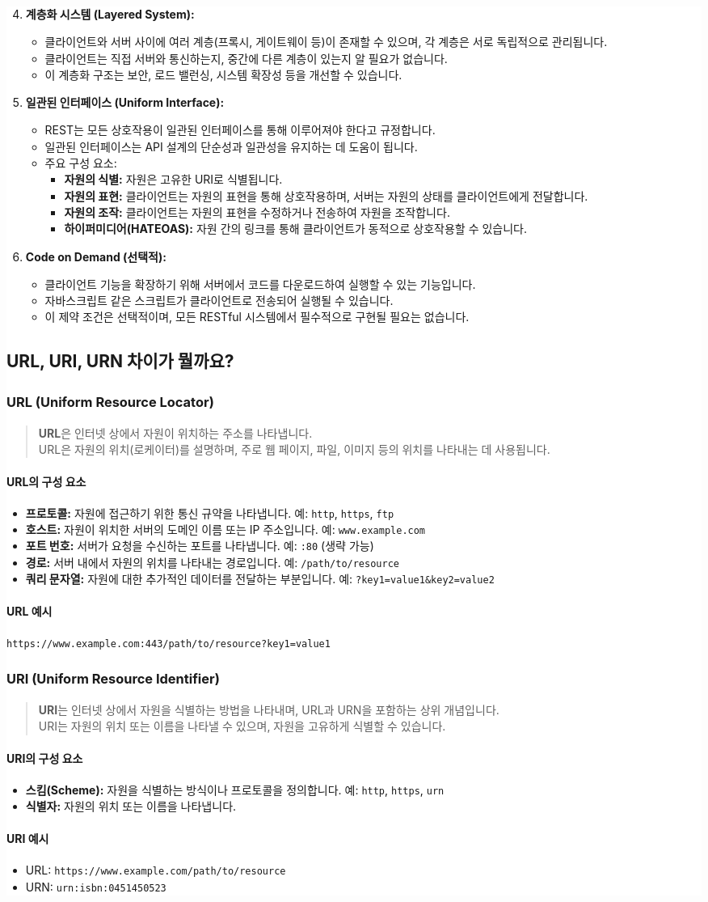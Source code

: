 4. **계층화 시스템 (Layered System):**

   - 클라이언트와 서버 사이에 여러 계층(프록시, 게이트웨이 등)이 존재할 수 있으며, 각 계층은 서로 독립적으로 관리됩니다.
   - 클라이언트는 직접 서버와 통신하는지, 중간에 다른 계층이 있는지 알 필요가 없습니다.
   - 이 계층화 구조는 보안, 로드 밸런싱, 시스템 확장성 등을 개선할 수 있습니다.

5. **일관된 인터페이스 (Uniform Interface):**

   - REST는 모든 상호작용이 일관된 인터페이스를 통해 이루어져야 한다고 규정합니다.
   - 일관된 인터페이스는 API 설계의 단순성과 일관성을 유지하는 데 도움이 됩니다.
   - 주요 구성 요소:
     - **자원의 식별:** 자원은 고유한 URI로 식별됩니다.
     - **자원의 표현:** 클라이언트는 자원의 표현을 통해 상호작용하며, 서버는 자원의 상태를 클라이언트에게 전달합니다.
     - **자원의 조작:** 클라이언트는 자원의 표현을 수정하거나 전송하여 자원을 조작합니다.
     - **하이퍼미디어(HATEOAS):** 자원 간의 링크를 통해 클라이언트가 동적으로 상호작용할 수 있습니다.

6. **Code on Demand (선택적):**
   - 클라이언트 기능을 확장하기 위해 서버에서 코드를 다운로드하여 실행할 수 있는 기능입니다.
   - 자바스크립트 같은 스크립트가 클라이언트로 전송되어 실행될 수 있습니다.
   - 이 제약 조건은 선택적이며, 모든 RESTful 시스템에서 필수적으로 구현될 필요는 없습니다.

## URL, URI, URN 차이가 뭘까요?

### URL (Uniform Resource Locator)

> **URL**은 인터넷 상에서 자원이 위치하는 주소를 나타냅니다.  
> URL은 자원의 위치(로케이터)를 설명하며, 주로 웹 페이지, 파일, 이미지 등의 위치를 나타내는 데 사용됩니다.

#### URL의 구성 요소

- **프로토콜:** 자원에 접근하기 위한 통신 규약을 나타냅니다. 예: `http`, `https`, `ftp`
- **호스트:** 자원이 위치한 서버의 도메인 이름 또는 IP 주소입니다. 예: `www.example.com`
- **포트 번호:** 서버가 요청을 수신하는 포트를 나타냅니다. 예: `:80` (생략 가능)
- **경로:** 서버 내에서 자원의 위치를 나타내는 경로입니다. 예: `/path/to/resource`
- **쿼리 문자열:** 자원에 대한 추가적인 데이터를 전달하는 부분입니다. 예: `?key1=value1&key2=value2`

#### URL 예시

`https://www.example.com:443/path/to/resource?key1=value1`

### URI (Uniform Resource Identifier)

> **URI**는 인터넷 상에서 자원을 식별하는 방법을 나타내며, URL과 URN을 포함하는 상위 개념입니다.  
> URI는 자원의 위치 또는 이름을 나타낼 수 있으며, 자원을 고유하게 식별할 수 있습니다.

#### URI의 구성 요소

- **스킴(Scheme):** 자원을 식별하는 방식이나 프로토콜을 정의합니다. 예: `http`, `https`, `urn`
- **식별자:** 자원의 위치 또는 이름을 나타냅니다.

#### URI 예시

- URL: `https://www.example.com/path/to/resource`
- URN: `urn:isbn:0451450523`
